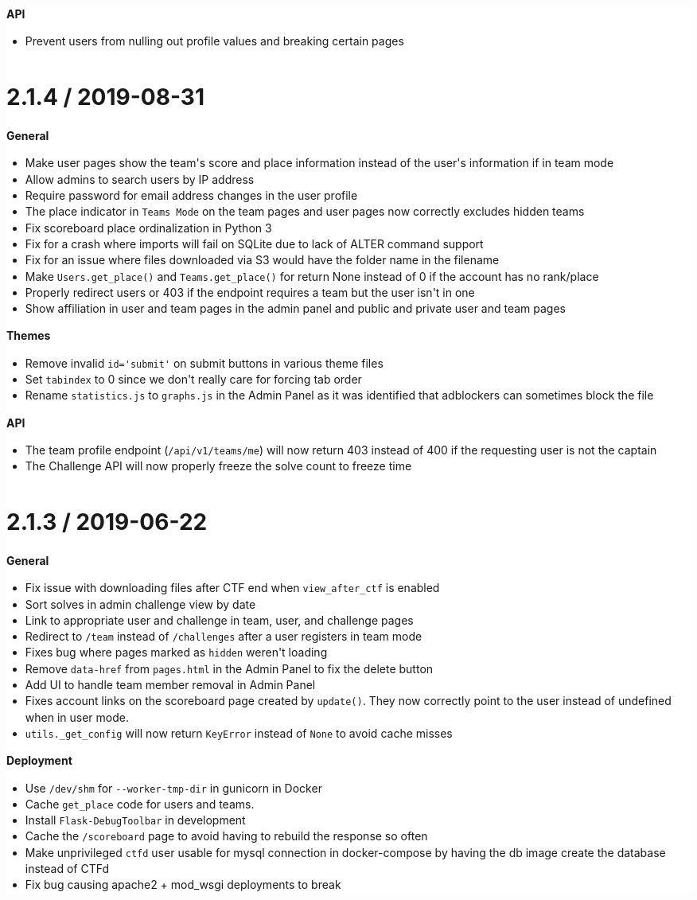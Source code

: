 **API**

- Prevent users from nulling out profile values and breaking certain pages

# 2.1.4 / 2019-08-31

**General**

- Make user pages show the team's score and place information instead of the user's information if in team mode
- Allow admins to search users by IP address
- Require password for email address changes in the user profile
- The place indicator in `Teams Mode` on the team pages and user pages now correctly excludes hidden teams
- Fix scoreboard place ordinalization in Python 3
- Fix for a crash where imports will fail on SQLite due to lack of ALTER command support
- Fix for an issue where files downloaded via S3 would have the folder name in the filename
- Make `Users.get_place()` and `Teams.get_place()` for return None instead of 0 if the account has no rank/place
- Properly redirect users or 403 if the endpoint requires a team but the user isn't in one
- Show affiliation in user and team pages in the admin panel and public and private user and team pages

**Themes**

- Remove invalid `id='submit'` on submit buttons in various theme files
- Set `tabindex` to 0 since we don't really care for forcing tab order
- Rename `statistics.js` to `graphs.js` in the Admin Panel as it was identified that adblockers can sometimes block the file

**API**

- The team profile endpoint (`/api/v1/teams/me`) will now return 403 instead of 400 if the requesting user is not the captain
- The Challenge API will now properly freeze the solve count to freeze time

# 2.1.3 / 2019-06-22

**General**

- Fix issue with downloading files after CTF end when `view_after_ctf` is enabled
- Sort solves in admin challenge view by date
- Link to appropriate user and challenge in team, user, and challenge pages
- Redirect to `/team` instead of `/challenges` after a user registers in team mode
- Fixes bug where pages marked as `hidden` weren't loading
- Remove `data-href` from `pages.html` in the Admin Panel to fix the delete button
- Add UI to handle team member removal in Admin Panel
- Fixes account links on the scoreboard page created by `update()`. They now correctly point to the user instead of undefined when in user mode.
- `utils._get_config` will now return `KeyError` instead of `None` to avoid cache misses

**Deployment**

- Use `/dev/shm` for `--worker-tmp-dir` in gunicorn in Docker
- Cache `get_place` code for users and teams.
- Install `Flask-DebugToolbar` in development
- Cache the `/scoreboard` page to avoid having to rebuild the response so often
- Make unprivileged `ctfd` user usable for mysql connection in docker-compose by having the db image create the database instead of CTFd
- Fix bug causing apache2 + mod_wsgi deployments to break
